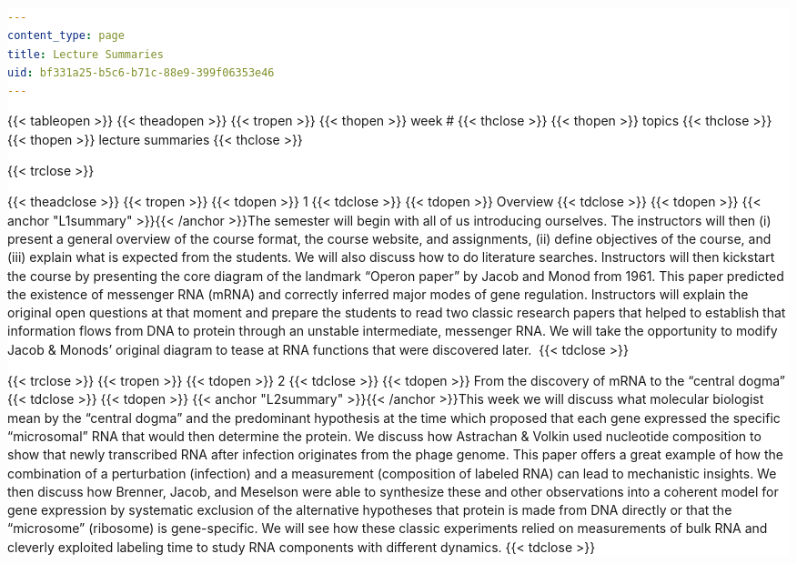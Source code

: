 ```yaml
---
content_type: page
title: Lecture Summaries
uid: bf331a25-b5c6-b71c-88e9-399f06353e46
---
```


{{< tableopen >}}
{{< theadopen >}}
{{< tropen >}}
{{< thopen >}}
week #
{{< thclose >}}
{{< thopen >}}
topics
{{< thclose >}}
{{< thopen >}}
lecture summaries
{{< thclose >}}

{{< trclose >}}

{{< theadclose >}}
{{< tropen >}}
{{< tdopen >}}
1
{{< tdclose >}}
{{< tdopen >}}
Overview
{{< tdclose >}}
{{< tdopen >}}
{{< anchor "L1summary" >}}{{< /anchor >}}The semester will begin with all of us introducing ourselves. The instructors will then (i) present a general overview of the course format, the course website, and assignments, (ii) define objectives of the course, and (iii) explain what is expected from the students. We will also discuss how to do literature searches. Instructors will then kickstart the course by presenting the core diagram of the landmark “Operon paper” by Jacob and Monod from 1961. This paper predicted the existence of messenger RNA (mRNA) and correctly inferred major modes of gene regulation. Instructors will explain the original open questions at that moment and prepare the students to read two classic research papers that helped to establish that information flows from DNA to protein through an unstable intermediate, messenger RNA. We will take the opportunity to modify Jacob & Monods’ original diagram to tease at RNA functions that were discovered later. 
{{< tdclose >}}

{{< trclose >}}
{{< tropen >}}
{{< tdopen >}}
2
{{< tdclose >}}
{{< tdopen >}}
From the discovery of mRNA to the “central dogma”
{{< tdclose >}}
{{< tdopen >}}
{{< anchor "L2summary" >}}{{< /anchor >}}This week we will discuss what molecular biologist mean by the “central dogma” and the predominant hypothesis at the time which proposed that each gene expressed the specific “microsomal” RNA that would then determine the protein. We discuss how Astrachan & Volkin used nucleotide composition to show that newly transcribed RNA after infection originates from the phage genome. This paper offers a great example of how the combination of a perturbation (infection) and a measurement (composition of labeled RNA) can lead to mechanistic insights. We then discuss how Brenner, Jacob, and Meselson were able to synthesize these and other observations into a coherent model for gene expression by systematic exclusion of the alternative hypotheses that protein is made from DNA directly or that the “microsome” (ribosome) is gene-specific. We will see how these classic experiments relied on measurements of bulk RNA and cleverly exploited labeling time to study RNA components with different dynamics.
{{< tdclose >}}
